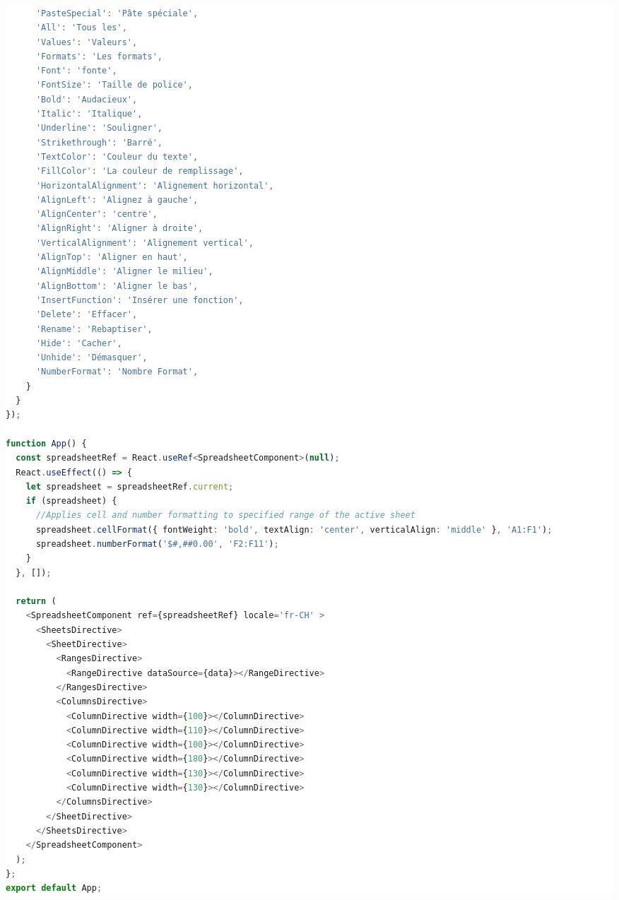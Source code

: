 ```ts
      'PasteSpecial': 'Pâte spéciale',
      'All': 'Tous les',
      'Values': 'Valeurs',
      'Formats': 'Les formats',
      'Font': 'fonte',
      'FontSize': 'Taille de police',
      'Bold': 'Audacieux',
      'Italic': 'Italique',
      'Underline': 'Souligner',
      'Strikethrough': 'Barré',
      'TextColor': 'Couleur du texte',
      'FillColor': 'La couleur de remplissage',
      'HorizontalAlignment': 'Alignement horizontal',
      'AlignLeft': 'Alignez à gauche',
      'AlignCenter': 'centre',
      'AlignRight': 'Aligner à droite',
      'VerticalAlignment': 'Alignement vertical',
      'AlignTop': 'Aligner en haut',
      'AlignMiddle': 'Aligner le milieu',
      'AlignBottom': 'Aligner le bas',
      'InsertFunction': 'Insérer une fonction',
      'Delete': 'Effacer',
      'Rename': 'Rebaptiser',
      'Hide': 'Cacher',
      'Unhide': 'Démasquer',
      'NumberFormat': 'Nombre Format',
    }
  }
});

function App() {
  const spreadsheetRef = React.useRef<SpreadsheetComponent>(null);
  React.useEffect(() => {
    let spreadsheet = spreadsheetRef.current;
    if (spreadsheet) {
      //Applies cell and number formatting to specified range of the active sheet
      spreadsheet.cellFormat({ fontWeight: 'bold', textAlign: 'center', verticalAlign: 'middle' }, 'A1:F1');
      spreadsheet.numberFormat('$#,##0.00', 'F2:F11');
    }
  }, []);

  return (
    <SpreadsheetComponent ref={spreadsheetRef} locale='fr-CH' >
      <SheetsDirective>
        <SheetDirective>
          <RangesDirective>
            <RangeDirective dataSource={data}></RangeDirective>
          </RangesDirective>
          <ColumnsDirective>
            <ColumnDirective width={100}></ColumnDirective>
            <ColumnDirective width={110}></ColumnDirective>
            <ColumnDirective width={100}></ColumnDirective>
            <ColumnDirective width={180}></ColumnDirective>
            <ColumnDirective width={130}></ColumnDirective>
            <ColumnDirective width={130}></ColumnDirective>
          </ColumnsDirective>
        </SheetDirective>
      </SheetsDirective>
    </SpreadsheetComponent>
  );
};
export default App;
```